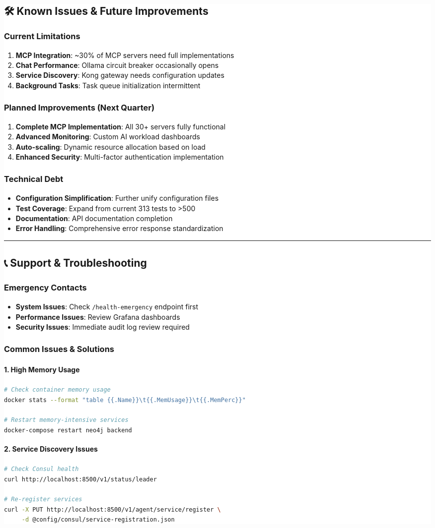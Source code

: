 
## 🛠️ Known Issues & Future Improvements

### Current Limitations
1. **MCP Integration**: ~30% of MCP servers need full implementations
2. **Chat Performance**: Ollama circuit breaker occasionally opens
3. **Service Discovery**: Kong gateway needs configuration updates
4. **Background Tasks**: Task queue initialization intermittent

### Planned Improvements (Next Quarter)
1. **Complete MCP Implementation**: All 30+ servers fully functional
2. **Advanced Monitoring**: Custom AI workload dashboards
3. **Auto-scaling**: Dynamic resource allocation based on load
4. **Enhanced Security**: Multi-factor authentication implementation

### Technical Debt
- **Configuration Simplification**: Further unify configuration files
- **Test Coverage**: Expand from current 313 tests to >500
- **Documentation**: API documentation completion
- **Error Handling**: Comprehensive error response standardization

---

## 📞 Support & Troubleshooting

### Emergency Contacts
- **System Issues**: Check `/health-emergency` endpoint first
- **Performance Issues**: Review Grafana dashboards
- **Security Issues**: Immediate audit log review required

### Common Issues & Solutions

#### 1. High Memory Usage
```bash
# Check container memory usage
docker stats --format "table {{.Name}}\t{{.MemUsage}}\t{{.MemPerc}}"

# Restart memory-intensive services
docker-compose restart neo4j backend
```

#### 2. Service Discovery Issues
```bash
# Check Consul health
curl http://localhost:8500/v1/status/leader

# Re-register services
curl -X PUT http://localhost:8500/v1/agent/service/register \
     -d @config/consul/service-registration.json
```
